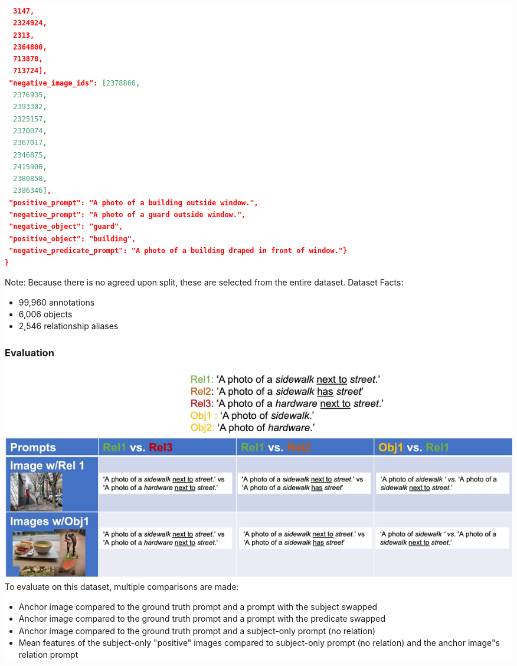 ```json
  3147,
  2324924,
  2313,
  2364800,
  713878,
  713724],
 "negative_image_ids": [2378866,
  2376935,
  2393302,
  2325157,
  2370074,
  2367017,
  2346875,
  2415900,
  2380858,
  2386346],
 "positive_prompt": "A photo of a building outside window.",
 "negative_prompt": "A photo of a guard outside window.",
 "negative_object": "guard",
 "positive_object": "building",
 "negative_predicate_prompt": "A photo of a building draped in front of window."}
}
```
Note: Because there is no agreed upon split, these are selected from the entire dataset.
Dataset Facts:
* 99,960 annotations
* 6,006 objects
* 2,546 relationship aliases


### Evaluation
![Example Comparison](images/ExampleRelation.jpg)
To evaluate on this dataset, multiple comparisons are made:
* Anchor image compared to the ground truth prompt and a prompt with the subject swapped
* Anchor image compared to the ground truth prompt and a prompt with the predicate swapped
* Anchor image compared to the ground truth prompt and a subject-only prompt (no relation)
* Mean features of the subject-only "positive" images compared to subject-only prompt (no relation) and the anchor image"s relation prompt
